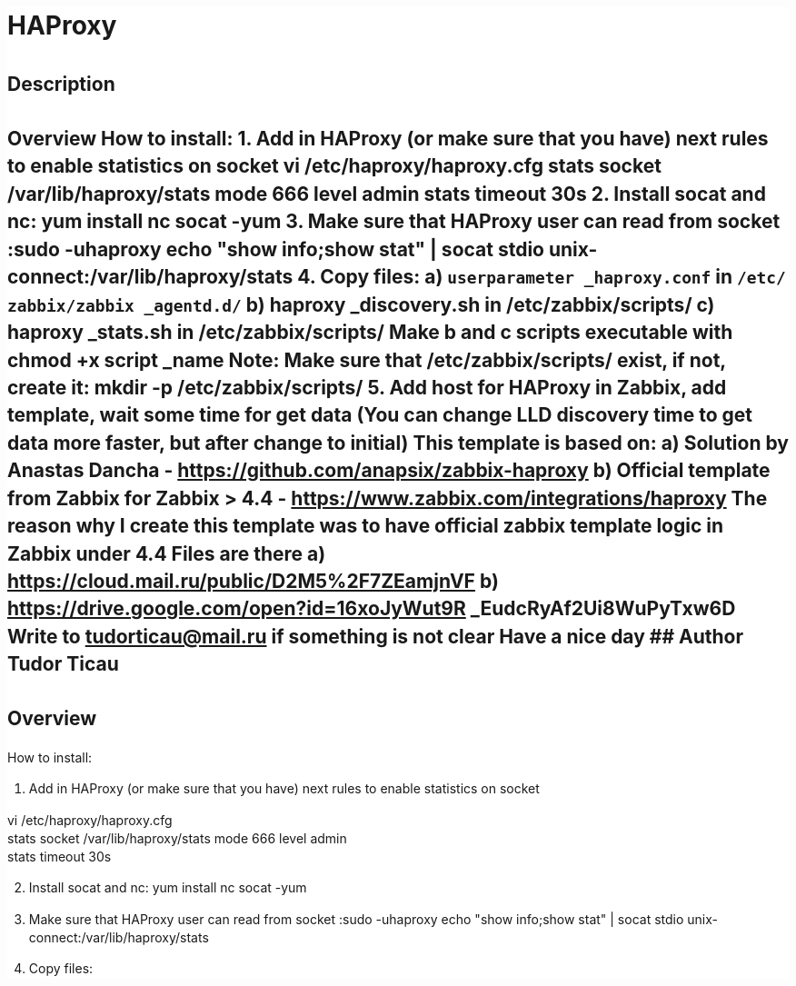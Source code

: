 # HAProxy

## Description

## Overview How to install: 1. Add in HAProxy (or make sure that you have) next rules to enable statistics on socket vi /etc/haproxy/haproxy.cfg stats socket /var/lib/haproxy/stats mode 666 level admin stats timeout 30s 2. Install socat and nc: yum install nc socat -yum 3. Make sure that HAProxy user can read from socket :sudo -uhaproxy echo "show info;show stat" | socat stdio unix-connect:/var/lib/haproxy/stats 4. Copy files: a) `userparameter _haproxy.conf` in `/etc/zabbix/zabbix _agentd.d/` b) haproxy _discovery.sh in /etc/zabbix/scripts/ c) haproxy _stats.sh in /etc/zabbix/scripts/ Make b and c scripts executable with chmod +x script _name Note: Make sure that /etc/zabbix/scripts/ exist, if not, create it: mkdir -p /etc/zabbix/scripts/ 5. Add host for HAProxy in Zabbix, add template, wait some time for get data (You can change LLD discovery time to get data more faster, but after change to initial) This template is based on: a) Solution by Anastas Dancha - https://github.com/anapsix/zabbix-haproxy b) Official template from Zabbix for Zabbix > 4.4 - https://www.zabbix.com/integrations/haproxy The reason why I create this template was to have official zabbix template logic in Zabbix under 4.4 Files are there a) https://cloud.mail.ru/public/D2M5%2F7ZEamjnVF b) https://drive.google.com/open?id=16xoJyWut9R _EudcRyAf2Ui8WuPyTxw6D Write to tudorticau@mail.ru if something is not clear Have a nice day ## Author Tudor Ticau 

## Overview

 How to install:


1. Add in HAProxy (or make sure that you have) next rules to enable statistics on socket


vi /etc/haproxy/haproxy.cfg  
stats socket /var/lib/haproxy/stats mode 666 level admin  
stats timeout 30s  



2. Install socat and nc: yum install nc socat -yum


3. Make sure that HAProxy user can read from socket :sudo -uhaproxy echo "show info;show stat" | socat stdio unix-connect:/var/lib/haproxy/stats


4. Copy files:
